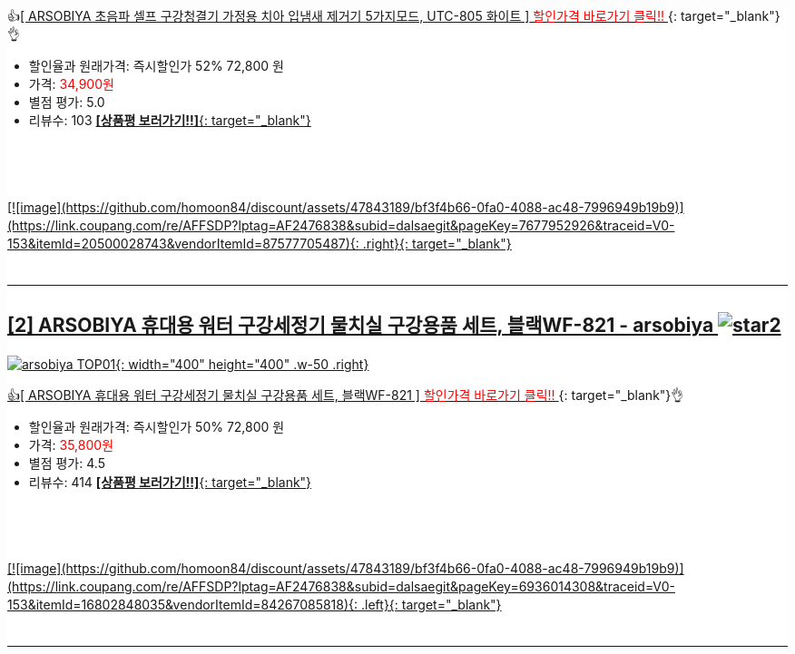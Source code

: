 
👍<a href="https://link.coupang.com/re/AFFSDP?lptag=AF2476838&subid=dalsaegit&pageKey=7677952926&traceid=V0-153&itemId=20500028743&vendorItemId=87577705487">[ ARSOBIYA 초음파 셀프 구강청결기 가정용 치아 입냄새 제거기 5가지모드, UTC-805 화이트 ]<font color=red> 할인가격 바로가기 클릭!! </font></a>{: target="_blank"}👌
<br>
- 할인율과 원래가격: 즉시할인가 52%  72,800   원
- 가격: <span style='color:red'>34,900원</span>
- 별점 평가: 5.0
- 리뷰수: 103 <a href="https://link.coupang.com/re/AFFSDP?lptag=AF2476838&subid=dalsaegit&pageKey=7677952926&traceid=V0-153&itemId=20500028743&vendorItemId=87577705487"> <strong>[상품평 보러가기!!]</strong>{: target="_blank"}
<br>
<br>
<br>
[![image](https://github.com/homoon84/discount/assets/47843189/bf3f4b66-0fa0-4088-ac48-7996949b19b9)](https://link.coupang.com/re/AFFSDP?lptag=AF2476838&subid=dalsaegit&pageKey=7677952926&traceid=V0-153&itemId=20500028743&vendorItemId=87577705487){: .right}{: target="_blank"}
<br>
<br>

---

        
       
## [2]  ARSOBIYA 휴대용 워터 구강세정기 물치실 구강용품 세트, 블랙WF-821 - arsobiya  <img width="81" alt="star2" src="https://user-images.githubusercontent.com/78655692/151471960-29c5febe-c509-4c6d-99f4-a2203eb193c5.png">

![arsobiya TOP01](https://thumbnail6.coupangcdn.com/thumbnails/remote/230x230ex/image/vendor_inventory/9795/b2965db89257d99ff02c3f106d6488506baa15d8090c54df49385c702848.jpg){: width="400" height="400" .w-50 .right}


👍<a href="https://link.coupang.com/re/AFFSDP?lptag=AF2476838&subid=dalsaegit&pageKey=6936014308&traceid=V0-153&itemId=16802848035&vendorItemId=84267085818">[ ARSOBIYA 휴대용 워터 구강세정기 물치실 구강용품 세트, 블랙WF-821 ]<font color=red> 할인가격 바로가기 클릭!! </font></a>{: target="_blank"}👌
<br>
- 할인율과 원래가격: 즉시할인가 50%  72,800   원
- 가격: <span style='color:red'>35,800원</span>
- 별점 평가: 4.5
- 리뷰수: 414 <a href="https://link.coupang.com/re/AFFSDP?lptag=AF2476838&subid=dalsaegit&pageKey=6936014308&traceid=V0-153&itemId=16802848035&vendorItemId=84267085818"> <strong>[상품평 보러가기!!]</strong>{: target="_blank"}
<br>
<br>
<br>
[![image](https://github.com/homoon84/discount/assets/47843189/bf3f4b66-0fa0-4088-ac48-7996949b19b9)](https://link.coupang.com/re/AFFSDP?lptag=AF2476838&subid=dalsaegit&pageKey=6936014308&traceid=V0-153&itemId=16802848035&vendorItemId=84267085818){: .left}{: target="_blank"}
<br>
<br>

---
